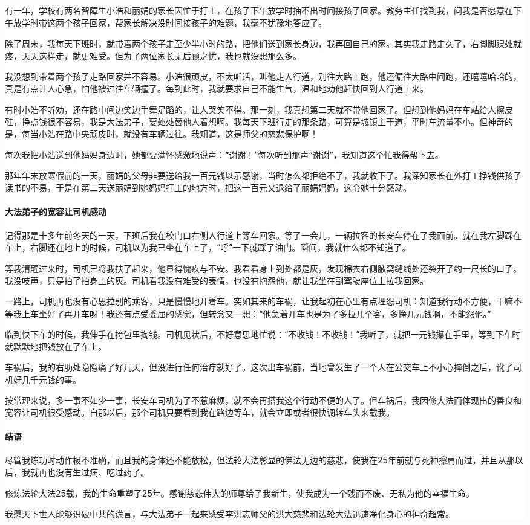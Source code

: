 </h4>
<p>
 有一年，学校有两名智障生小浩和丽娟的家长因忙于打工，在孩子下午放学时抽不出时间接孩子回家。教务主任找到我，问我是否愿意在下午放学时带这两个孩子回家，帮家长解决没时间接孩子的难题，我毫不犹豫地答应了。
</p>
<p>
 除了周末，我每天下班时，就带着两个孩子走至少半小时的路，把他们送到家长身边，我再回自己的家。其实我走路走久了，右脚脚踝处就疼，天天这样走，就更难受。但为了两位家长无后顾之忧，我也就没想那么多。
</p>
<p>
 我没想到带着两个孩子走路回家并不容易。小浩很顽皮，不太听话，叫他走人行道，别往大路上跑，他还偏往大路中间跑，还嘻嘻哈哈的，真是有点让人心急，怕他被过往车辆撞了。每到此时，我就要求自己不能生气，温和地劝他赶快回到人行道上来。
</p>
<p>
 有时小浩不听劝，还在路中间边笑边手舞足蹈的，让人哭笑不得。那一刻，我真想第二天就不带他回家了。但想到他妈妈在车站给人擦皮鞋，挣点钱很不容易，我是大法弟子，要处处替他人着想啊。我每天下班行走的那条路，可算是城镇主干道，平时车流量不小。但神奇的是，每当小浩在路中央顽皮时，就没有车辆过往。我知道，这是师父的慈悲保护啊！
</p>
<p>
 每次我把小浩送到他妈妈身边时，她都要满怀感激地说声：“谢谢！”每次听到那声“谢谢”，我知道这个忙我得帮下去。
</p>
<p>
 那年年末放寒假前的一天，丽娟的父母非要送给我一百元钱以示感谢，当时怎么都拒绝不了，我就收下了。我深知家长在外打工挣钱供孩子读书的不易，于是在第二天送丽娟到她妈妈打工的地方时，把这一百元又退给了丽娟妈妈，这令她十分感动。
</p>
<h4>
 <b>
  大法弟子的宽容让司机感动
 </b>
</h4>
<p>
 记得那是十多年前冬天的一天，下班后我在校门口右侧人行道上等车回家。等了一会儿，一辆拉客的长安车停在了我面前。就在我左脚踩在车上，右脚还在地上的时候，司机以为我已坐在车上了，“呼”一下就踩了油门。瞬间，我就什么都不知道了。
</p>
<p>
 等我清醒过来时，司机已将我扶了起来，他显得愧疚与不安。我看看身上到处都是灰，发现棉衣右侧腋窝缝线处还裂开了约一尺长的口子。我没吱声，只是拍了拍身上的灰。司机看我没有难受的表情，也没有抱怨他，就让我坐在副驾驶座位上拉我回家。
</p>
<p>
 一路上，司机再也没有心思拉别的乘客，只是慢慢地开着车。突如其来的车祸，让我起初在心里有点埋怨司机：知道我行动不方便，干嘛不等我上车坐好了再开车呀！我还有点受委屈的感觉，但转念又一想：“他急着开车也是为了多拉几个客，多挣几元钱啊，不能怨他。”
</p>
<p>
 临到快下车的时候，我伸手在挎包里掏钱。司机见状后，不好意思地忙说：“不收钱！不收钱！”我听了，就把一元钱攥在手里，等到下车时就默默地把钱放在了车上。
</p>
<p>
 车祸后，我的右肋处隐隐痛了好几天，但没进行任何治疗就好了。这次出车祸前，当地曾发生了一个人在公交车上不小心摔倒之后，讹了司机好几千元钱的事。
</p>
<p>
 按常理来说，多一事不如少一事，长安车司机为了不惹麻烦，就不会再搭我这个行动不便的人了。但车祸后，我因修大法而体现出的善良和宽容让司机很受感动。自那以后，那个司机只要看到我在路边等车，就会立即或者很快调转车头来载我。
</p>
<h4>
 <b>
  结语
 </b>
</h4>
<p>
 尽管我炼功时动作极不准确，而且我的身体还不能放松，但法轮大法彰显的佛法无边的慈悲，使我在25年前就与死神擦肩而过，并且从那以后，我就再也没有生过病、吃过药了。
</p>
<p>
 修炼法轮大法25载，我的生命重塑了25年。感谢慈悲伟大的师尊给了我新生，使我成为一个残而不废、无私为他的幸福生命。
</p>
<p>
 我愿天下世人能够识破中共的谎言，与大法弟子一起来感受李洪志师父的洪大慈悲和法轮大法迅速净化身心的神奇超常。
</p>
<p>